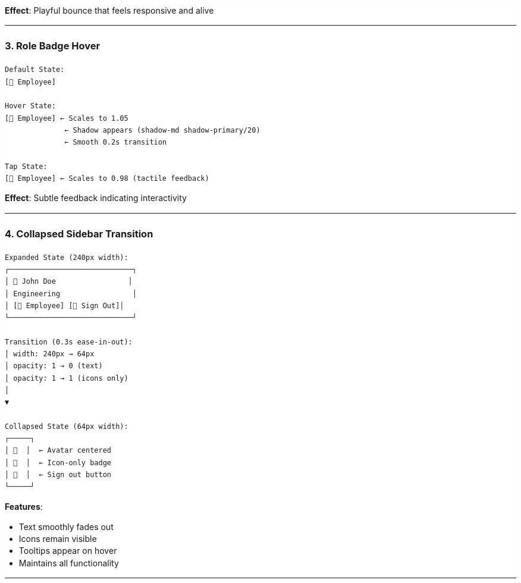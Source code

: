 **Effect**: Playful bounce that feels responsive and alive

---

### 3. Role Badge Hover
```
Default State:
[👤 Employee]

Hover State:
[👤 Employee] ← Scales to 1.05
              ← Shadow appears (shadow-md shadow-primary/20)
              ← Smooth 0.2s transition

Tap State:
[👤 Employee] ← Scales to 0.98 (tactile feedback)
```

**Effect**: Subtle feedback indicating interactivity

---

### 4. Collapsed Sidebar Transition
```
Expanded State (240px width):
┌─────────────────────────────┐
│ 🌟 John Doe                 │
│ Engineering                 │
│ [👤 Employee] [🚪 Sign Out]│
└─────────────────────────────┘

Transition (0.3s ease-in-out):
│ width: 240px → 64px
│ opacity: 1 → 0 (text)
│ opacity: 1 → 1 (icons only)
│
▼

Collapsed State (64px width):
┌─────┐
│ 🌟  │  ← Avatar centered
│ 👤  │  ← Icon-only badge
│ 🚪  │  ← Sign out button
└─────┘
```

**Features**:
- Text smoothly fades out
- Icons remain visible
- Tooltips appear on hover
- Maintains all functionality

---

